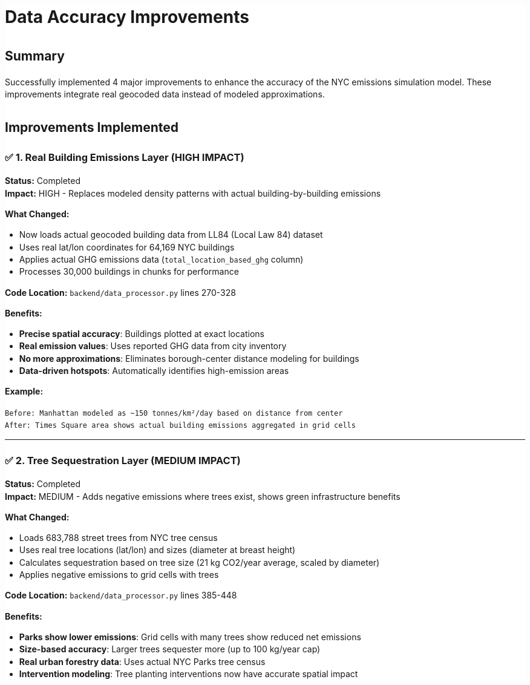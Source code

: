 # Data Accuracy Improvements

## Summary

Successfully implemented 4 major improvements to enhance the accuracy of the NYC emissions simulation model. These improvements integrate real geocoded data instead of modeled approximations.

## Improvements Implemented

### ✅ 1. Real Building Emissions Layer (HIGH IMPACT)

**Status:** Completed  
**Impact:** HIGH - Replaces modeled density patterns with actual building-by-building emissions

**What Changed:**
- Now loads actual geocoded building data from LL84 (Local Law 84) dataset
- Uses real lat/lon coordinates for 64,169 NYC buildings
- Applies actual GHG emissions data (`total_location_based_ghg` column)
- Processes 30,000 buildings in chunks for performance

**Code Location:** `backend/data_processor.py` lines 270-328

**Benefits:**
- **Precise spatial accuracy**: Buildings plotted at exact locations
- **Real emission values**: Uses reported GHG data from city inventory
- **No more approximations**: Eliminates borough-center distance modeling for buildings
- **Data-driven hotspots**: Automatically identifies high-emission areas

**Example:**
```
Before: Manhattan modeled as ~150 tonnes/km²/day based on distance from center
After: Times Square area shows actual building emissions aggregated in grid cells
```

---

### ✅ 2. Tree Sequestration Layer (MEDIUM IMPACT)

**Status:** Completed  
**Impact:** MEDIUM - Adds negative emissions where trees exist, shows green infrastructure benefits

**What Changed:**
- Loads 683,788 street trees from NYC tree census
- Uses real tree locations (lat/lon) and sizes (diameter at breast height)
- Calculates sequestration based on tree size (21 kg CO2/year average, scaled by diameter)
- Applies negative emissions to grid cells with trees

**Code Location:** `backend/data_processor.py` lines 385-448

**Benefits:**
- **Parks show lower emissions**: Grid cells with many trees show reduced net emissions
- **Size-based accuracy**: Larger trees sequester more (up to 100 kg/year cap)
- **Real urban forestry data**: Uses actual NYC Parks tree census
- **Intervention modeling**: Tree planting interventions now have accurate spatial impact
